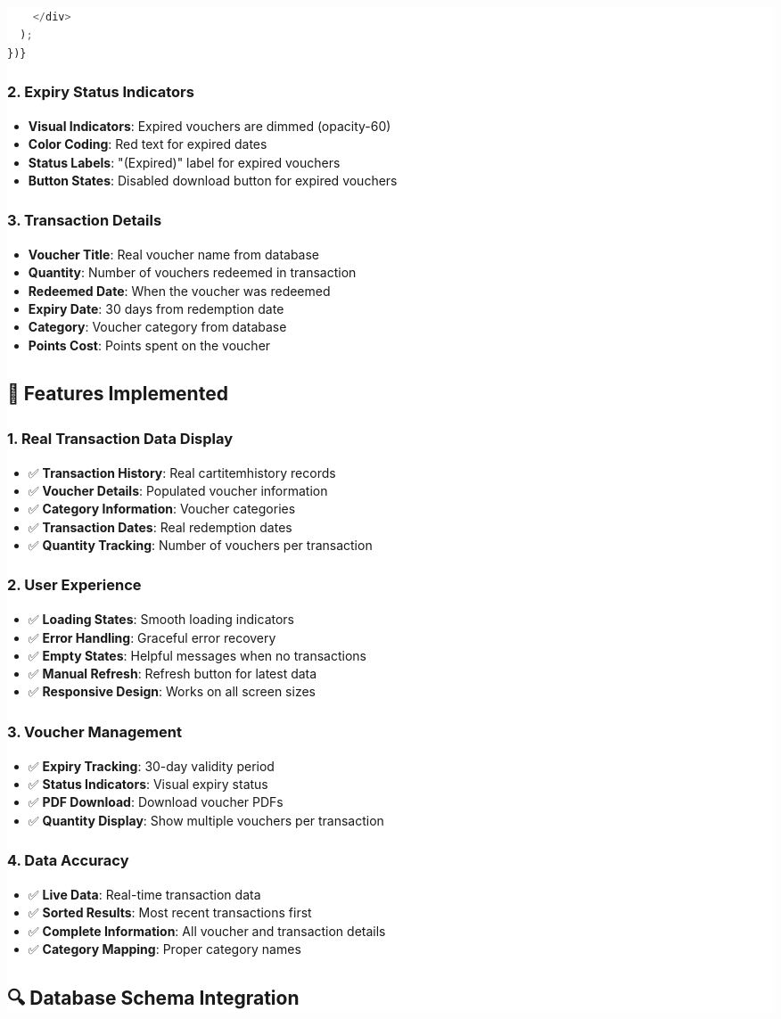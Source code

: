 ```javascript
    </div>
  );
})}
```

### **2. Expiry Status Indicators**
- **Visual Indicators**: Expired vouchers are dimmed (opacity-60)
- **Color Coding**: Red text for expired dates
- **Status Labels**: "(Expired)" label for expired vouchers
- **Button States**: Disabled download button for expired vouchers

### **3. Transaction Details**
- **Voucher Title**: Real voucher name from database
- **Quantity**: Number of vouchers redeemed in transaction
- **Redeemed Date**: When the voucher was redeemed
- **Expiry Date**: 30 days from redemption date
- **Category**: Voucher category from database
- **Points Cost**: Points spent on the voucher

## 🎯 **Features Implemented**

### **1. Real Transaction Data Display**
- ✅ **Transaction History**: Real cartitemhistory records
- ✅ **Voucher Details**: Populated voucher information
- ✅ **Category Information**: Voucher categories
- ✅ **Transaction Dates**: Real redemption dates
- ✅ **Quantity Tracking**: Number of vouchers per transaction

### **2. User Experience**
- ✅ **Loading States**: Smooth loading indicators
- ✅ **Error Handling**: Graceful error recovery
- ✅ **Empty States**: Helpful messages when no transactions
- ✅ **Manual Refresh**: Refresh button for latest data
- ✅ **Responsive Design**: Works on all screen sizes

### **3. Voucher Management**
- ✅ **Expiry Tracking**: 30-day validity period
- ✅ **Status Indicators**: Visual expiry status
- ✅ **PDF Download**: Download voucher PDFs
- ✅ **Quantity Display**: Show multiple vouchers per transaction

### **4. Data Accuracy**
- ✅ **Live Data**: Real-time transaction data
- ✅ **Sorted Results**: Most recent transactions first
- ✅ **Complete Information**: All voucher and transaction details
- ✅ **Category Mapping**: Proper category names

## 🔍 **Database Schema Integration**
